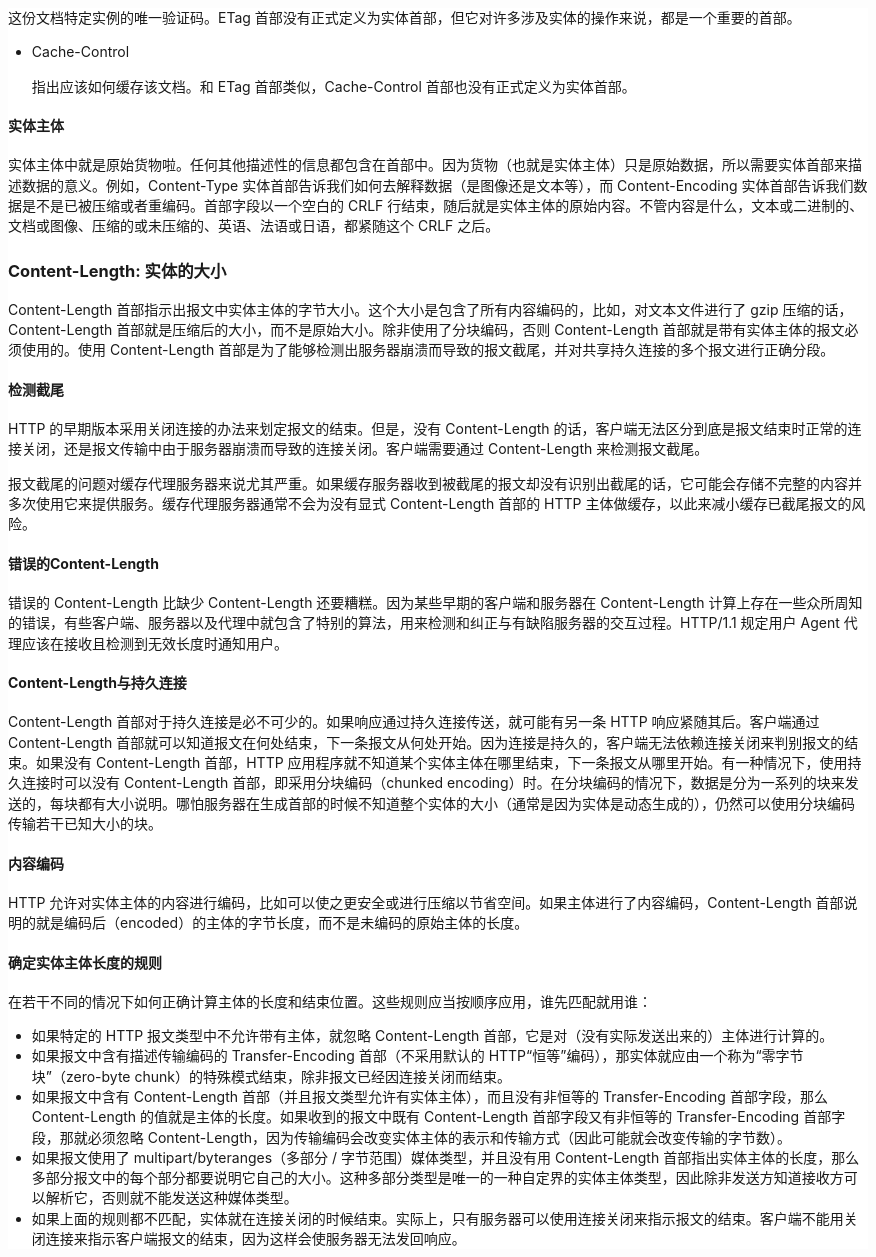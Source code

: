   这份文档特定实例的唯一验证码。ETag 首部没有正式定义为实体首部，但它对许多涉及实体的操作来说，都是一个重要的首部。

- Cache-Control

  指出应该如何缓存该文档。和 ETag 首部类似，Cache-Control 首部也没有正式定义为实体首部。

#### 实体主体

实体主体中就是原始货物啦。任何其他描述性的信息都包含在首部中。因为货物（也就是实体主体）只是原始数据，所以需要实体首部来描述数据的意义。例如，Content-Type 实体首部告诉我们如何去解释数据（是图像还是文本等），而 Content-Encoding 实体首部告诉我们数据是不是已被压缩或者重编码。首部字段以一个空白的 CRLF 行结束，随后就是实体主体的原始内容。不管内容是什么，文本或二进制的、文档或图像、压缩的或未压缩的、英语、法语或日语，都紧随这个 CRLF 之后。

### Content-Length: 实体的大小

Content-Length 首部指示出报文中实体主体的字节大小。这个大小是包含了所有内容编码的，比如，对文本文件进行了 gzip 压缩的话，Content-Length 首部就是压缩后的大小，而不是原始大小。除非使用了分块编码，否则 Content-Length 首部就是带有实体主体的报文必须使用的。使用 Content-Length 首部是为了能够检测出服务器崩溃而导致的报文截尾，并对共享持久连接的多个报文进行正确分段。

#### 检测截尾

HTTP 的早期版本采用关闭连接的办法来划定报文的结束。但是，没有 Content-Length 的话，客户端无法区分到底是报文结束时正常的连接关闭，还是报文传输中由于服务器崩溃而导致的连接关闭。客户端需要通过 Content-Length 来检测报文截尾。

报文截尾的问题对缓存代理服务器来说尤其严重。如果缓存服务器收到被截尾的报文却没有识别出截尾的话，它可能会存储不完整的内容并多次使用它来提供服务。缓存代理服务器通常不会为没有显式 Content-Length 首部的 HTTP 主体做缓存，以此来减小缓存已截尾报文的风险。

#### 错误的Content-Length

错误的 Content-Length 比缺少 Content-Length 还要糟糕。因为某些早期的客户端和服务器在 Content-Length 计算上存在一些众所周知的错误，有些客户端、服务器以及代理中就包含了特别的算法，用来检测和纠正与有缺陷服务器的交互过程。HTTP/1.1 规定用户 Agent 代理应该在接收且检测到无效长度时通知用户。

#### Content-Length与持久连接

Content-Length 首部对于持久连接是必不可少的。如果响应通过持久连接传送，就可能有另一条 HTTP 响应紧随其后。客户端通过 Content-Length 首部就可以知道报文在何处结束，下一条报文从何处开始。因为连接是持久的，客户端无法依赖连接关闭来判别报文的结束。如果没有 Content-Length 首部，HTTP 应用程序就不知道某个实体主体在哪里结束，下一条报文从哪里开始。有一种情况下，使用持久连接时可以没有 Content-Length 首部，即采用分块编码（chunked encoding）时。在分块编码的情况下，数据是分为一系列的块来发送的，每块都有大小说明。哪怕服务器在生成首部的时候不知道整个实体的大小（通常是因为实体是动态生成的），仍然可以使用分块编码传输若干已知大小的块。

#### 内容编码

HTTP 允许对实体主体的内容进行编码，比如可以使之更安全或进行压缩以节省空间。如果主体进行了内容编码，Content-Length 首部说明的就是编码后（encoded）的主体的字节长度，而不是未编码的原始主体的长度。

#### 确定实体主体长度的规则

在若干不同的情况下如何正确计算主体的长度和结束位置。这些规则应当按顺序应用，谁先匹配就用谁：

- 如果特定的 HTTP 报文类型中不允许带有主体，就忽略 Content-Length 首部，它是对（没有实际发送出来的）主体进行计算的。
- 如果报文中含有描述传输编码的 Transfer-Encoding 首部（不采用默认的 HTTP“恒等”编码），那实体就应由一个称为“零字节块”（zero-byte chunk）的特殊模式结束，除非报文已经因连接关闭而结束。
- 如果报文中含有 Content-Length 首部（并且报文类型允许有实体主体），而且没有非恒等的 Transfer-Encoding 首部字段，那么 Content-Length 的值就是主体的长度。如果收到的报文中既有 Content-Length 首部字段又有非恒等的 Transfer-Encoding 首部字段，那就必须忽略 Content-Length，因为传输编码会改变实体主体的表示和传输方式（因此可能就会改变传输的字节数）。
- 如果报文使用了 multipart/byteranges（多部分 / 字节范围）媒体类型，并且没有用 Content-Length 首部指出实体主体的长度，那么多部分报文中的每个部分都要说明它自己的大小。这种多部分类型是唯一的一种自定界的实体主体类型，因此除非发送方知道接收方可以解析它，否则就不能发送这种媒体类型。
- 如果上面的规则都不匹配，实体就在连接关闭的时候结束。实际上，只有服务器可以使用连接关闭来指示报文的结束。客户端不能用关闭连接来指示客户端报文的结束，因为这样会使服务器无法发回响应。
